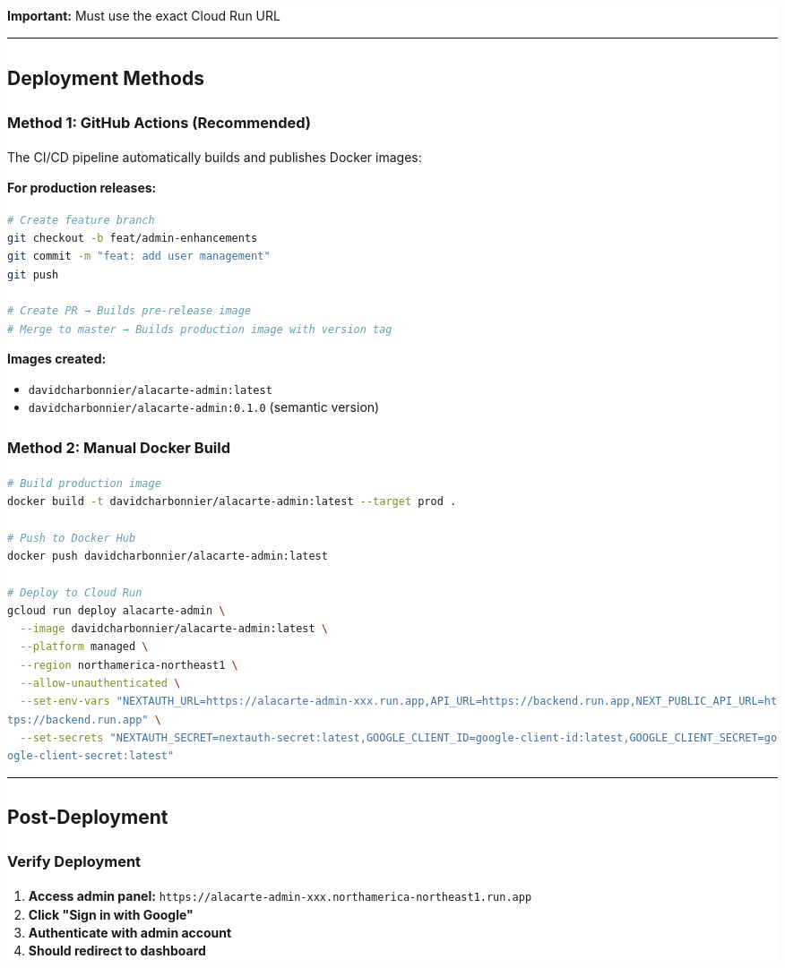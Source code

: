 **Important:** Must use the exact Cloud Run URL

---

## Deployment Methods

### Method 1: GitHub Actions (Recommended)

The CI/CD pipeline automatically builds and publishes Docker images:

**For production releases:**
```bash
# Create feature branch
git checkout -b feat/admin-enhancements
git commit -m "feat: add user management"
git push

# Create PR → Builds pre-release image
# Merge to master → Builds production image with version tag
```

**Images created:**
- `davidcharbonnier/alacarte-admin:latest`
- `davidcharbonnier/alacarte-admin:0.1.0` (semantic version)

### Method 2: Manual Docker Build

```bash
# Build production image
docker build -t davidcharbonnier/alacarte-admin:latest --target prod .

# Push to Docker Hub
docker push davidcharbonnier/alacarte-admin:latest

# Deploy to Cloud Run
gcloud run deploy alacarte-admin \
  --image davidcharbonnier/alacarte-admin:latest \
  --platform managed \
  --region northamerica-northeast1 \
  --allow-unauthenticated \
  --set-env-vars "NEXTAUTH_URL=https://alacarte-admin-xxx.run.app,API_URL=https://backend.run.app,NEXT_PUBLIC_API_URL=https://backend.run.app" \
  --set-secrets "NEXTAUTH_SECRET=nextauth-secret:latest,GOOGLE_CLIENT_ID=google-client-id:latest,GOOGLE_CLIENT_SECRET=google-client-secret:latest"
```

---

## Post-Deployment

### Verify Deployment

1. **Access admin panel:** `https://alacarte-admin-xxx.northamerica-northeast1.run.app`
2. **Click "Sign in with Google"**
3. **Authenticate with admin account**
4. **Should redirect to dashboard**
